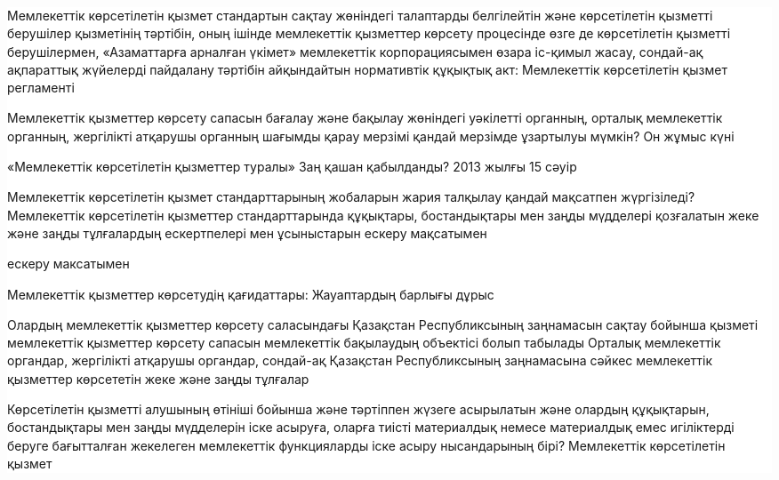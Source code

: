 



<question1> Мемлекеттік көрсетілетін қызмет стандартын сақтау жөніндегі талаптарды белгілейтін және көрсетілетін қызметті берушілер қызметінің тәртібін, оның ішінде мемлекеттік қызметтер көрсету процесінде өзге де көрсетілетін қызметті берушілермен, «Азаматтарға арналған үкімет» мемлекеттік корпорациясымен өзара іс-қимыл жасау, сондай-ақ ақпараттық жүйелерді пайдалану тәртібін айқындайтын нормативтік
құқықтық акт:
<variantright> Мемлекеттік көрсетілетін қызмет регламенті  





<question1> Мемлекеттік қызметтер көрсету сапасын бағалау және бақылау жөніндегі
уәкілетті органның, орталық мемлекеттік органның, жергілікті атқарушы органның шағымды қарау мерзімі қандай мерзімде ұзартылуы мүмкін?
<variantright> Он жұмыс күні  





<question1> «Мемлекеттік көрсетілетін қызметтер туралы» Заң қашан қабылданды?
<variantright> 2013 жылғы 15 сәуір  





<question1> Мемлекеттік көрсетілетін қызмет стандарттарының жобаларын жария талқылау қандай мақсатпен жүргізіледі?
<variantright> Мемлекеттік көрсетілетін қызметтер стандарттарында құқықтары, бостандықтары мен заңды мүдделері қозғалатын жеке және заңды тұлғалардың ескертпелері мен ұсыныстарын ескеру мақсатымен  



ескеру максатымен



<question1> Мемлекеттік қызметтер көрсетудің қағидаттары:
<variantright> Жауаптардың барлығы дұрыс   





<question1> Олардың мемлекеттік қызметтер көрсету саласындағы Қазақстан
Республиксының заңнамасын сақтау бойынша қызметі мемлекеттік қызметтер
көрсету сапасын мемлекеттік бақылаудың объектісі болып табылады
<variantright> Орталық мемлекеттік органдар, жергілікті атқарушы органдар, сондай-ақ Қазақстан Республиксының заңнамасына сәйкес мемлекеттік қызметтер көрсететін
жеке және заңды тұлғалар





<question1> Көрсетілетін қызметті алушының өтініші бойынша және тәртіппен жүзеге асырылатын және олардың құқықтарын, бостандықтары мен заңды мүдделерін іске асыруға, оларға тиісті материалдық немесе материалдық емес игіліктерді беруге бағытталған жекелеген мемлекеттік функцияларды іске асыру нысандарының бірі?
<variantright> Мемлекеттік көрсетілетін қызмет  
